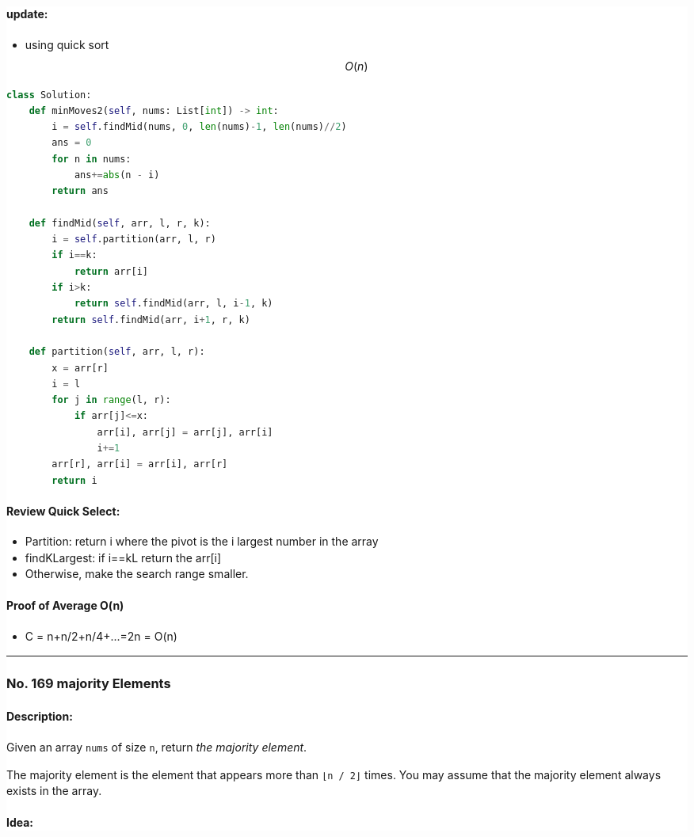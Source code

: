 #### update:

- using quick sort $$O(n)$$

```python
class Solution:
    def minMoves2(self, nums: List[int]) -> int:
        i = self.findMid(nums, 0, len(nums)-1, len(nums)//2)
        ans = 0
        for n in nums:
            ans+=abs(n - i)
        return ans
        
    def findMid(self, arr, l, r, k):
        i = self.partition(arr, l, r)
        if i==k:
            return arr[i]
        if i>k:
            return self.findMid(arr, l, i-1, k)
        return self.findMid(arr, i+1, r, k)
    
    def partition(self, arr, l, r):
        x = arr[r]
        i = l
        for j in range(l, r):
            if arr[j]<=x:
                arr[i], arr[j] = arr[j], arr[i]
                i+=1
        arr[r], arr[i] = arr[i], arr[r]
        return i
```

#### Review Quick Select:

- Partition: return i where the pivot is the i largest number in the array
- findKLargest: if i==kL return the arr[i]
- Otherwise, make the search range smaller.

#### Proof of Average O(n)

- C = n+n/2+n/4+...=2n = O(n)

---

### No. 169 majority Elements

#### Description:

Given an array `nums` of size `n`, return *the majority element*.

The majority element is the element that appears more than `⌊n / 2⌋` times. You may assume that the majority element always exists in the array.

#### Idea: 
